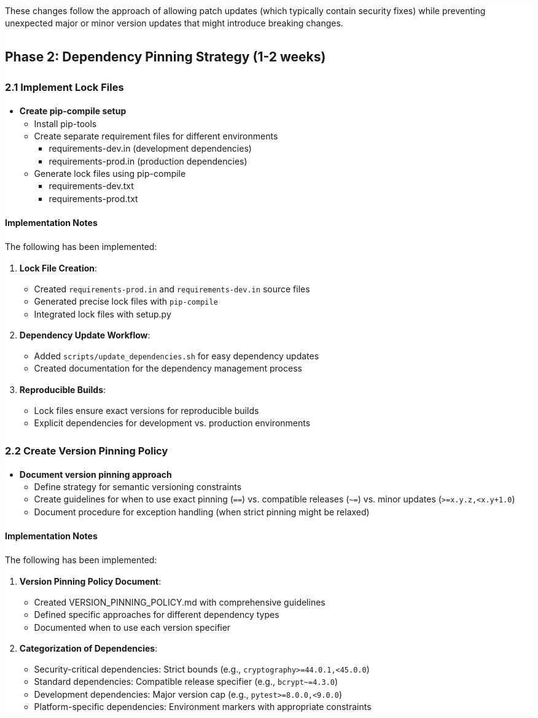 These changes follow the approach of allowing patch updates (which typically contain security fixes) while preventing unexpected major or minor version updates that might introduce breaking changes.

## Phase 2: Dependency Pinning Strategy (1-2 weeks)

### 2.1 Implement Lock Files

- **Create pip-compile setup**
  - Install pip-tools
  - Create separate requirement files for different environments
    - requirements-dev.in (development dependencies)
    - requirements-prod.in (production dependencies)
  - Generate lock files using pip-compile
    - requirements-dev.txt
    - requirements-prod.txt

#### Implementation Notes

The following has been implemented:

1. **Lock File Creation**:
   - Created `requirements-prod.in` and `requirements-dev.in` source files
   - Generated precise lock files with `pip-compile`
   - Integrated lock files with setup.py

2. **Dependency Update Workflow**:
   - Added `scripts/update_dependencies.sh` for easy dependency updates
   - Created documentation for the dependency management process

3. **Reproducible Builds**:
   - Lock files ensure exact versions for reproducible builds
   - Explicit dependencies for development vs. production environments

### 2.2 Create Version Pinning Policy

- **Document version pinning approach**
  - Define strategy for semantic versioning constraints
  - Create guidelines for when to use exact pinning (`==`) vs. compatible releases (`~=`) vs. minor updates (`>=x.y.z,<x.y+1.0`)
  - Document procedure for exception handling (when strict pinning might be relaxed)

#### Implementation Notes

The following has been implemented:

1. **Version Pinning Policy Document**:
   - Created VERSION_PINNING_POLICY.md with comprehensive guidelines
   - Defined specific approaches for different dependency types
   - Documented when to use each version specifier

2. **Categorization of Dependencies**:
   - Security-critical dependencies: Strict bounds (e.g., `cryptography>=44.0.1,<45.0.0`)
   - Standard dependencies: Compatible release specifier (e.g., `bcrypt~=4.3.0`)
   - Development dependencies: Major version cap (e.g., `pytest>=8.0.0,<9.0.0`)
   - Platform-specific dependencies: Environment markers with appropriate constraints
